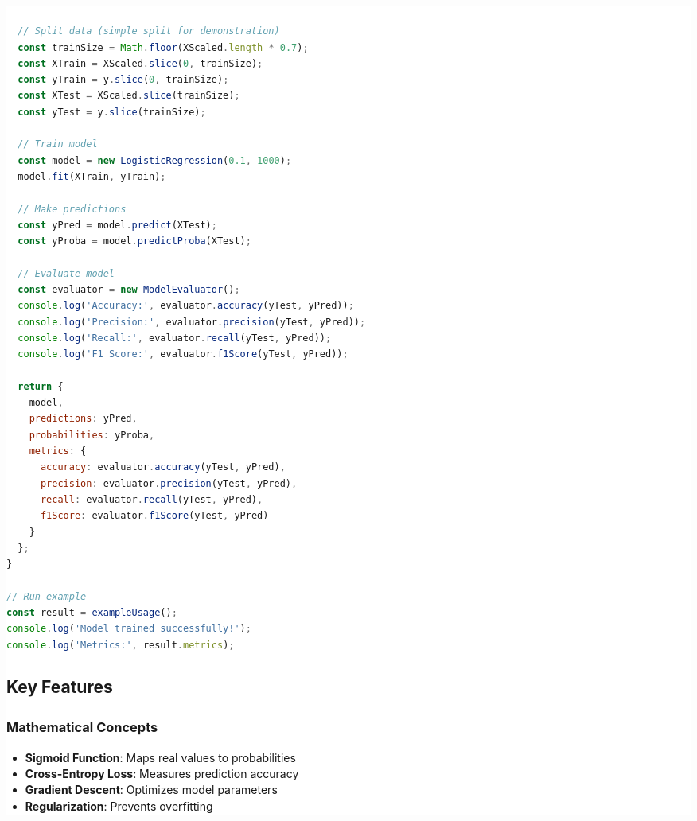 ```javascript
  
  // Split data (simple split for demonstration)
  const trainSize = Math.floor(XScaled.length * 0.7);
  const XTrain = XScaled.slice(0, trainSize);
  const yTrain = y.slice(0, trainSize);
  const XTest = XScaled.slice(trainSize);
  const yTest = y.slice(trainSize);
  
  // Train model
  const model = new LogisticRegression(0.1, 1000);
  model.fit(XTrain, yTrain);
  
  // Make predictions
  const yPred = model.predict(XTest);
  const yProba = model.predictProba(XTest);
  
  // Evaluate model
  const evaluator = new ModelEvaluator();
  console.log('Accuracy:', evaluator.accuracy(yTest, yPred));
  console.log('Precision:', evaluator.precision(yTest, yPred));
  console.log('Recall:', evaluator.recall(yTest, yPred));
  console.log('F1 Score:', evaluator.f1Score(yTest, yPred));
  
  return {
    model,
    predictions: yPred,
    probabilities: yProba,
    metrics: {
      accuracy: evaluator.accuracy(yTest, yPred),
      precision: evaluator.precision(yTest, yPred),
      recall: evaluator.recall(yTest, yPred),
      f1Score: evaluator.f1Score(yTest, yPred)
    }
  };
}

// Run example
const result = exampleUsage();
console.log('Model trained successfully!');
console.log('Metrics:', result.metrics);
```

## Key Features

### Mathematical Concepts
- **Sigmoid Function**: Maps real values to probabilities
- **Cross-Entropy Loss**: Measures prediction accuracy
- **Gradient Descent**: Optimizes model parameters
- **Regularization**: Prevents overfitting
